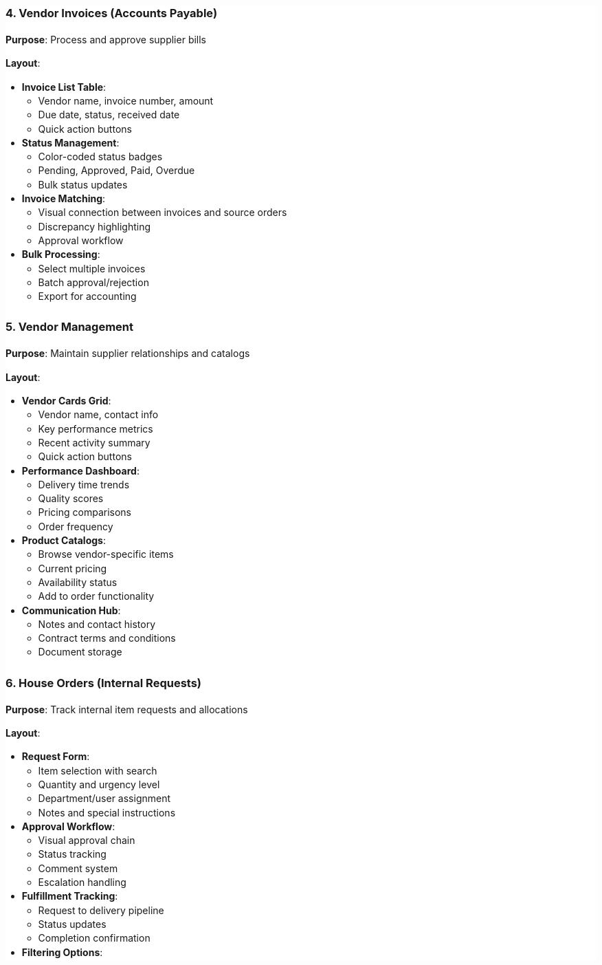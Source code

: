 ### 4. Vendor Invoices (Accounts Payable)
**Purpose**: Process and approve supplier bills

**Layout**:
- **Invoice List Table**:
  - Vendor name, invoice number, amount
  - Due date, status, received date
  - Quick action buttons
- **Status Management**:
  - Color-coded status badges
  - Pending, Approved, Paid, Overdue
  - Bulk status updates
- **Invoice Matching**:
  - Visual connection between invoices and source orders
  - Discrepancy highlighting
  - Approval workflow
- **Bulk Processing**:
  - Select multiple invoices
  - Batch approval/rejection
  - Export for accounting

### 5. Vendor Management
**Purpose**: Maintain supplier relationships and catalogs

**Layout**:
- **Vendor Cards Grid**:
  - Vendor name, contact info
  - Key performance metrics
  - Recent activity summary
  - Quick action buttons
- **Performance Dashboard**:
  - Delivery time trends
  - Quality scores
  - Pricing comparisons
  - Order frequency
- **Product Catalogs**:
  - Browse vendor-specific items
  - Current pricing
  - Availability status
  - Add to order functionality
- **Communication Hub**:
  - Notes and contact history
  - Contract terms and conditions
  - Document storage

### 6. House Orders (Internal Requests)
**Purpose**: Track internal item requests and allocations

**Layout**:
- **Request Form**:
  - Item selection with search
  - Quantity and urgency level
  - Department/user assignment
  - Notes and special instructions
- **Approval Workflow**:
  - Visual approval chain
  - Status tracking
  - Comment system
  - Escalation handling
- **Fulfillment Tracking**:
  - Request to delivery pipeline
  - Status updates
  - Completion confirmation
- **Filtering Options**: